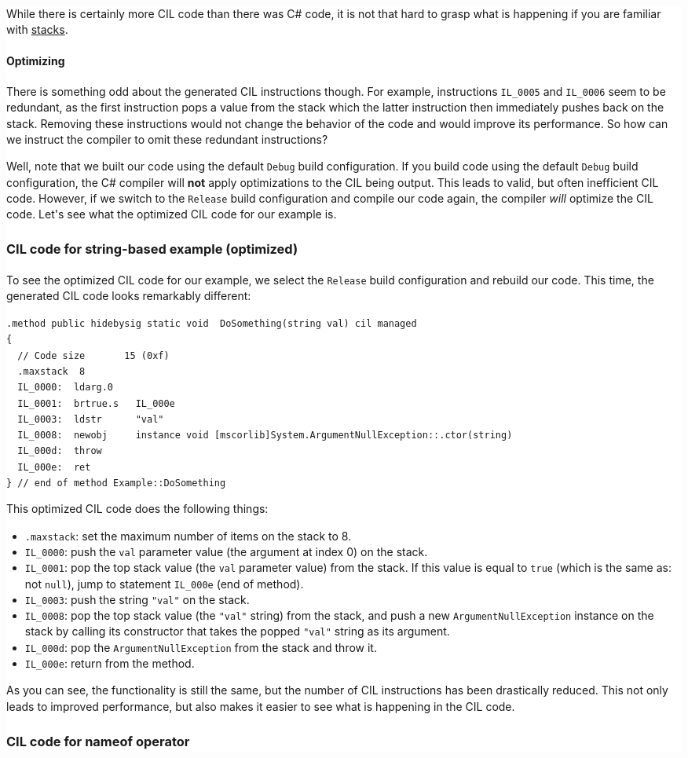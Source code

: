 While there is certainly more CIL code than there was C# code, it is not that hard to grasp what is happening if you are familiar with [stacks](https://en.wikipedia.org/wiki/Stack_\(abstract_data_type\)).

#### Optimizing

There is something odd about the generated CIL instructions though. For example, instructions `IL_0005` and `IL_0006` seem to be redundant, as the first instruction pops a value from the stack which the latter instruction then immediately pushes back on the stack. Removing these instructions would not change the behavior of the code and would improve its performance. So how can we instruct the compiler to omit these redundant instructions?

Well, note that we built our code using the default `Debug` build configuration. If you build code using the default `Debug` build configuration, the C# compiler will **not** apply optimizations to the CIL being output. This leads to valid, but often inefficient CIL code. However, if we switch to the `Release` build configuration and compile our code again, the compiler *will* optimize the CIL code. Let's see what the optimized CIL code for our example is.

### CIL code for string-based example (optimized)

To see the optimized CIL code for our example, we select the `Release` build configuration and rebuild our code. This time, the generated CIL code looks remarkably different:

```
.method public hidebysig static void  DoSomething(string val) cil managed
{
  // Code size       15 (0xf)
  .maxstack  8
  IL_0000:  ldarg.0
  IL_0001:  brtrue.s   IL_000e
  IL_0003:  ldstr      "val"
  IL_0008:  newobj     instance void [mscorlib]System.ArgumentNullException::.ctor(string)
  IL_000d:  throw
  IL_000e:  ret
} // end of method Example::DoSomething
```

This optimized CIL code does the following things:

- `.maxstack`: set the maximum number of items on the stack to 8.
- `IL_0000`: push the `val` parameter value (the argument at index 0) on the stack.
- `IL_0001`: pop the top stack value (the `val` parameter value) from the stack. If this value is equal to `true` (which is the same as: not `null`), jump to statement  `IL_000e` (end of method).
- `IL_0003`: push the string `"val"` on the stack.
- `IL_0008`: pop the top stack value (the `"val"` string) from the stack, and push a new `ArgumentNullException` instance on the stack by calling its constructor that takes the popped `"val"` string as its argument. 
- `IL_000d`: pop the `ArgumentNullException` from the stack and  throw it.
- `IL_000e`: return from the method.

As you can see, the functionality is still the same, but the number of CIL instructions has been drastically reduced. This not only leads to improved performance, but also makes it easier to see what is happening in the CIL code.

### CIL code for nameof operator
